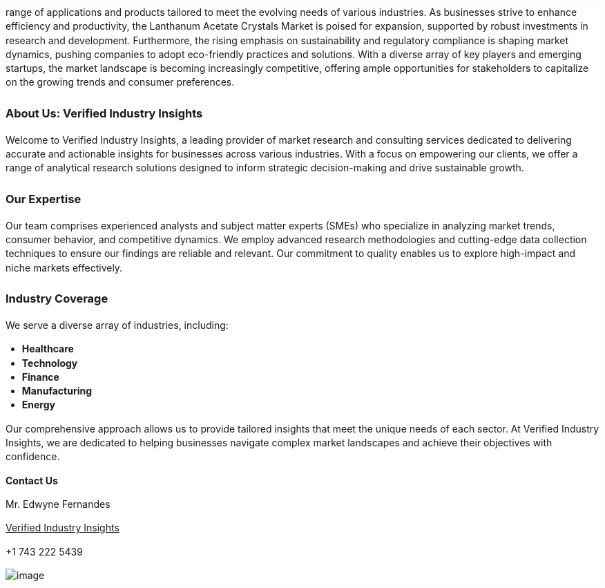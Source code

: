 range of applications and products tailored to meet the evolving needs of various industries. As businesses strive to enhance efficiency and productivity, the Lanthanum Acetate Crystals Market is poised for expansion, supported by robust investments in research and development. Furthermore, the rising emphasis on sustainability and regulatory compliance is shaping market dynamics, pushing companies to adopt eco-friendly practices and solutions. With a diverse array of key players and emerging startups, the market landscape is becoming increasingly competitive, offering ample opportunities for stakeholders to capitalize on the growing trends and consumer preferences.</p><h3>About Us: Verified Industry Insights</h3><p>Welcome to Verified Industry Insights, a leading provider of market research and consulting services dedicated to delivering accurate and actionable insights for businesses across various industries. With a focus on empowering our clients, we offer a range of analytical research solutions designed to inform strategic decision-making and drive sustainable growth.</p><h3>Our Expertise</h3><p>Our team comprises experienced analysts and subject matter experts (SMEs) who specialize in analyzing market trends, consumer behavior, and competitive dynamics. We employ advanced research methodologies and cutting-edge data collection techniques to ensure our findings are reliable and relevant. Our commitment to quality enables us to explore high-impact and niche markets effectively.</p><h3>Industry Coverage</h3><p>We serve a diverse array of industries, including:</p><ul><li><strong>Healthcare</strong></li><li><strong>Technology</strong></li><li><strong>Finance</strong></li><li><strong>Manufacturing</strong></li><li><strong>Energy</strong></li></ul><p>Our comprehensive approach allows us to provide tailored insights that meet the unique needs of each sector. At Verified Industry Insights, we are dedicated to helping businesses navigate complex market landscapes and achieve their objectives with confidence.</p><p><strong>Contact Us</strong></p><p>Mr. Edwyne Fernandes</p><p><a href="https://www.verifiedindustryinsights.com/">Verified Industry Insights</a></p><p>+1 743 222 5439</p>
![image](https://github.com/user-attachments/assets/c2695213-8726-446e-bd90-d5f73701ad30)
